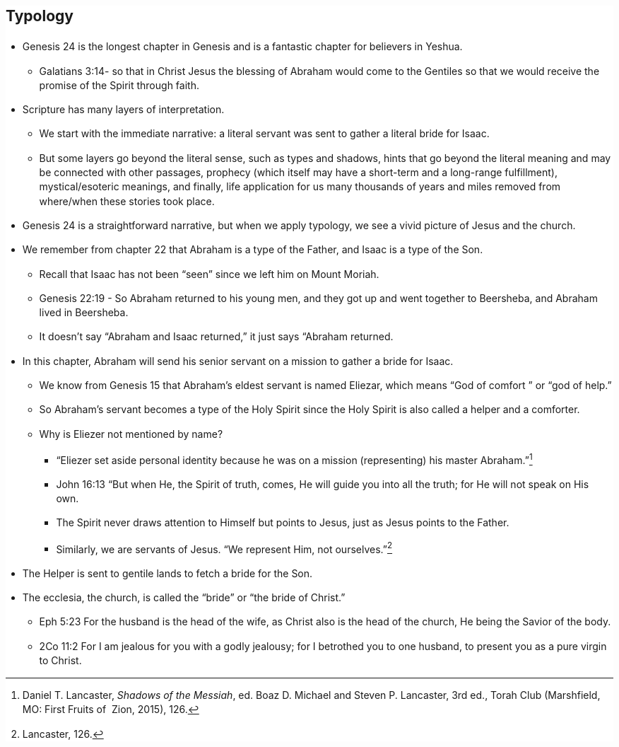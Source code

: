 ## Typology

- Genesis 24 is the longest chapter in Genesis and is a fantastic chapter for believers in Yeshua.

  - Galatians 3:14- so that in Christ Jesus the blessing of Abraham would come to the Gentiles so that we would receive the promise of the Spirit through faith.

- Scripture has many layers of interpretation.

  - We start with the immediate narrative: a literal servant was sent to gather a literal bride for Isaac.

  - But some layers go beyond the literal sense, such as types and shadows, hints that go beyond the literal meaning and may be connected with other passages, prophecy (which itself may have a short-term and a long-range fulfillment), mystical/esoteric meanings, and finally, life application for us many thousands of years and miles removed from where/when these stories took place.

- Genesis 24 is a straightforward narrative, but when we apply typology, we see a vivid picture of Jesus and the church.

- We remember from chapter 22 that Abraham is a type of the Father, and Isaac is a type of the Son.

  - Recall that Isaac has not been “seen” since we left him on Mount Moriah.

  - Genesis 22:19 - So Abraham returned to his young men, and they got up and went together to Beersheba, and Abraham lived in Beersheba.

  - It doesn’t say “Abraham and Isaac returned,” it just says “Abraham returned.

- In this chapter, Abraham will send his senior servant on a mission to gather a bride for Isaac.

  - We know from Genesis 15 that Abraham’s eldest servant is named Eliezar, which means “God of comfort ” or “god of help.”

  - So Abraham’s servant becomes a type of the Holy Spirit since the Holy Spirit is also called a helper and a comforter.

  - Why is Eliezer not mentioned by name?

    - “Eliezer set aside personal identity because he was on a mission (representing) his master Abraham.”[^1]

    - John 16:13 “But when He, the Spirit of truth, comes, He will guide you into all the truth; for He will not speak on His own.

    - The Spirit never draws attention to Himself but points to Jesus, just as Jesus points to the Father.

    - Similarly, we are servants of Jesus. “We represent Him, not ourselves.”[^2]

- The Helper is sent to gentile lands to fetch a bride for the Son.

- The ecclesia, the church, is called the “bride” or “the bride of Christ.”

  - Eph 5:23 For the husband is the head of the wife, as Christ also is the head of the church, He being the Savior of the body.

  - 2Co 11:2 For I am jealous for you with a godly jealousy; for I betrothed you to one husband, to present you as a pure virgin to Christ.


[^1]: Daniel T. Lancaster, *Shadows of the Messiah*, ed. Boaz D. Michael and Steven P. Lancaster, 3rd ed., Torah Club (Marshfield, MO: First Fruits of  Zion, 2015), 126.
[^2]: Lancaster, 126.
[^3]: Lancaster, 120.
[^4]: Lancaster, 123.
[^5]: Daniel T. Lancaster, *Depths of the Torah*, ed. Boaz D. Michael and Steven P. Lancaster, 2nd ed., Torah Club (Marshfield, MO: First Fruits of Zion, 2017), 180–81.
[^6]: Chuck Missler, *The Book of Genesis: A Commentary (Supplemental Notes)* (Coeur d’Alene, ID: KOINONIA HOUSE, 2004), 212.
[^7]: Lancaster, *Shadows of the Messiah*, 127.
[^8]: Missler, *The Book of Genesis*, 213.
[^9]: Lancaster, *Depths of the Torah*, 181.
[^10]: Lancaster, 181.
[^11]: Zelig Pliskin, *Love Your Neighbor:* (Brooklyn, New York: Bnay Yakov Publications, 2004), 91.
[^12]: Pliskin, 91.
[^13]: Lancaster, *Shadows of the Messiah*, 130.
[^14]: D. Thomas Lancaster, *Unrolling the Scroll*, ed. Boaz Michael and Seth Dralle, 2nd ed., Torah Club (Marshfield, MO: First Fruits of  Zion, 2014), 99.
[^15]: Pliskin, *Love Your Neighbor:*, 89.
[^16]: Lancaster, *Depths of the Torah*, 185.
[^17]: Timothy McNinch and Keith Neely, eds., *Illustrated Genesis in Hebrew*, GlossaHouse illustrated biblical texts (Wilmore, KY: GlossaHouse, 2018), 58.
[^18]: McNinch and Neely, 58.
[^19]: “Chayei Sarah Torah Reading - Text of the Parshah with Hebrew & English Linear Translation,” accessed March 3, 2023, https://www.chabad.org/parshah/torahreading_cdo/aid/2492499/jewish/Chayei-Sarah-Torah-Reading.htm.
[^20]: Timothy McNinch and Keith Neely, eds., *Illustrated Genesis in Hebrew*, GlossaHouse illustrated biblical texts (Wilmore, KY: GlossaHouse, 2018), 61.
[^21]: John H. Walton, Victor H. Matthews, and Mark W. Chavalas, *The IVP Bible Background Commentary: Old Testament*, (E-Sword) (Downers Grove, Ill: IVP Academic, 2000), loc. Gen 24:59.
[^22]: Missler, *The Book of Genesis*, 216.
[^23]: Walton, Matthews, and Chavalas, *The IVP Bible Background Commentary*, loc. Gen 24:62-66.
[^24]: Lancaster, *Unrolling the Scroll*, 101.